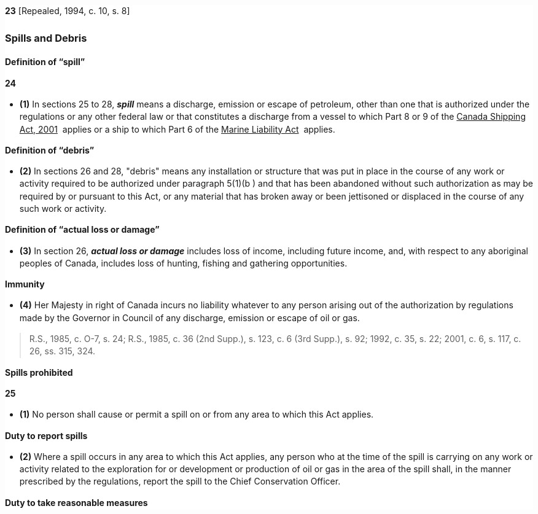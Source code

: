 


**23** [Repealed, 1994, c. 10, s. 8]




### Spills and Debris



**Definition of “spill”**

**24** 

- **(1)** In sections 25 to 28, ***spill*** means a discharge, emission or escape of petroleum, other than one that is authorized under the regulations or any other federal law or that constitutes a discharge from a vessel to which Part 8 or 9 of the [Canada Shipping Act, 2001](/en/Acts/Statutes%20of%20Canada/2001/c.%2026.md)  applies or a ship to which Part 6 of the [Marine Liability Act](/en/Acts/Statutes%20of%20Canada/2001/c.%206.md)  applies.

**Definition of “debris”**

- **(2)** In sections 26 and 28, "debris" means any installation or structure that was put in place in the course of any work or activity required to be authorized under paragraph 5(1)(b ) and that has been abandoned without such authorization as may be required by or pursuant to this Act, or any material that has broken away or been jettisoned or displaced in the course of any such work or activity.

**Definition of “actual loss or damage”**

- **(3)** In section 26, ***actual loss or damage*** includes loss of income, including future income, and, with respect to any aboriginal peoples of Canada, includes loss of hunting, fishing and gathering opportunities.

**Immunity**

- **(4)** Her Majesty in right of Canada incurs no liability whatever to any person arising out of the authorization by regulations made by the Governor in Council of any discharge, emission or escape of oil or gas.
> R.S., 1985, c. O-7, s. 24; R.S., 1985, c. 36 (2nd Supp.), s. 123, c. 6 (3rd Supp.), s. 92; 1992, c. 35, s. 22; 2001, c. 6, s. 117, c. 26, ss. 315, 324.





**Spills prohibited**

**25** 

- **(1)** No person shall cause or permit a spill on or from any area to which this Act applies.

**Duty to report spills**

- **(2)** Where a spill occurs in any area to which this Act applies, any person who at the time of the spill is carrying on any work or activity related to the exploration for or development or production of oil or gas in the area of the spill shall, in the manner prescribed by the regulations, report the spill to the Chief Conservation Officer.

**Duty to take reasonable measures**
